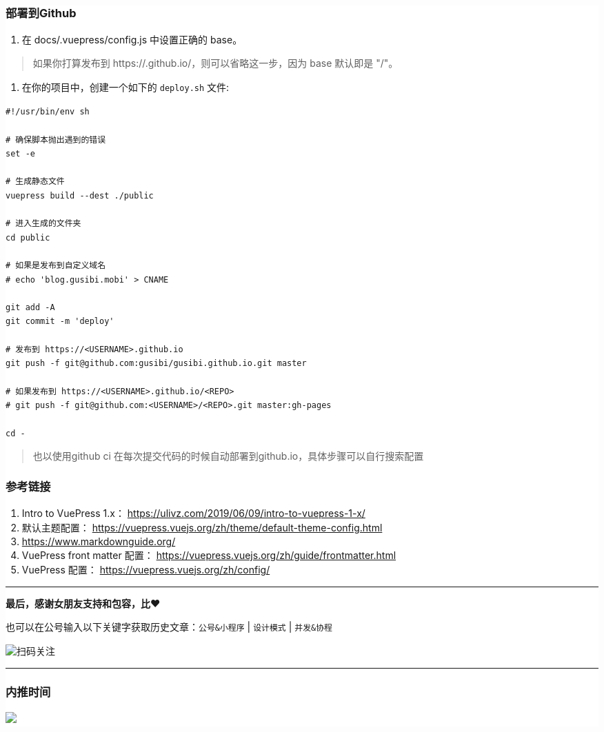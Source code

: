 ### 部署到Github


1. 在 docs/.vuepress/config.js 中设置正确的 base。


> 如果你打算发布到 https://.github.io/，则可以省略这一步，因为 base 默认即是 "/"。


1. 在你的项目中，创建一个如下的 `deploy.sh` 文件:


```
#!/usr/bin/env sh

# 确保脚本抛出遇到的错误
set -e

# 生成静态文件
vuepress build --dest ./public

# 进入生成的文件夹
cd public

# 如果是发布到自定义域名
# echo 'blog.gusibi.mobi' > CNAME

git add -A
git commit -m 'deploy'

# 发布到 https://<USERNAME>.github.io
git push -f git@github.com:gusibi/gusibi.github.io.git master

# 如果发布到 https://<USERNAME>.github.io/<REPO>
# git push -f git@github.com:<USERNAME>/<REPO>.git master:gh-pages

cd -
```

> 也以使用github ci 在每次提交代码的时候自动部署到github.io，具体步骤可以自行搜索配置


###  

### 参考链接


1. Intro to VuePress 1.x： https://ulivz.com/2019/06/09/intro-to-vuepress-1-x/
2. 默认主题配置： https://vuepress.vuejs.org/zh/theme/default-theme-config.html
3. https://www.markdownguide.org/
4. VuePress front matter 配置： https://vuepress.vuejs.org/zh/guide/frontmatter.html
5. VuePress 配置： https://vuepress.vuejs.org/zh/config/


------


**最后，感谢女朋友支持和包容，比❤️**

也可以在公号输入以下关键字获取历史文章：`公号&小程序` | `设计模式` | `并发&协程`

![扫码关注](http://media.gusibi.mobi/WDz3v4cU4LQq1oyKX-fYK1LxIThzZ1hK931ZaPRC8CdcB0t2oTYJciMDuAws70FY)

---------------

### 内推时间

![](http://media.gusibi.mobi/5FzreeM6IYt55JSQMAV63INPIvuPik75FlJAbP1e7Zdlg1WPe6BrHI-q0jkXskGf)
